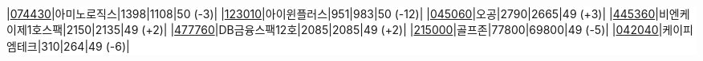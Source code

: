 |[074430](https://finance.daum.net/quotes/A074430)|아미노로직스|1398|1108|50 (-3)|
|[123010](https://finance.daum.net/quotes/A123010)|아이윈플러스|951|983|50 (-12)|
|[045060](https://finance.daum.net/quotes/A045060)|오공|2790|2665|49 (+3)|
|[445360](https://finance.daum.net/quotes/A445360)|비엔케이제1호스팩|2150|2135|49 (+2)|
|[477760](https://finance.daum.net/quotes/A477760)|DB금융스팩12호|2085|2085|49 (+2)|
|[215000](https://finance.daum.net/quotes/A215000)|골프존|77800|69800|49 (-5)|
|[042040](https://finance.daum.net/quotes/A042040)|케이피엠테크|310|264|49 (-6)|
